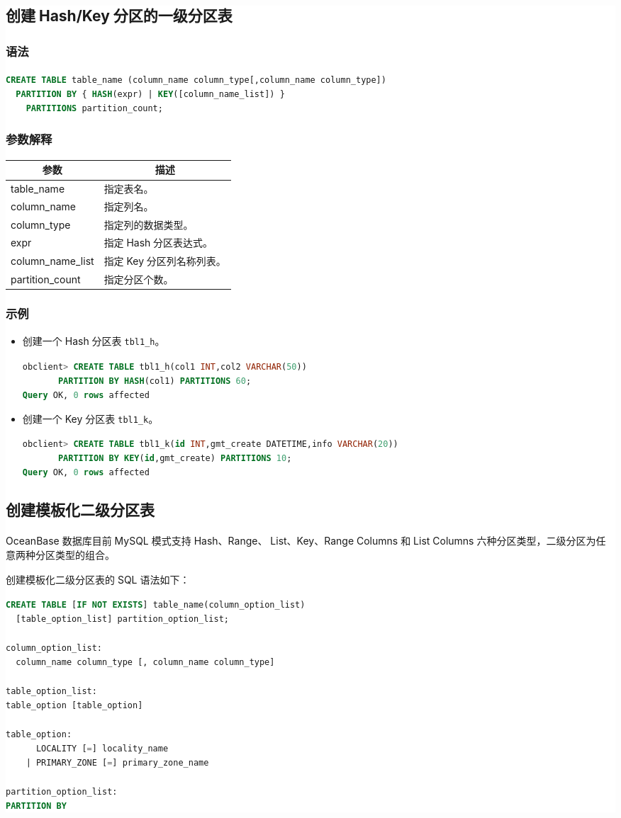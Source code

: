 ## 创建 Hash/Key 分区的一级分区表

### 语法

```sql
CREATE TABLE table_name (column_name column_type[,column_name column_type])
  PARTITION BY { HASH(expr) | KEY([column_name_list]) } 
    PARTITIONS partition_count;
```

### 参数解释

|        参数        |       描述        |
|------------------|-----------------|
| table_name       | 指定表名。           |
| column_name      | 指定列名。           |
| column_type      | 指定列的数据类型。       |
| expr             | 指定 Hash 分区表达式。  |
| column_name_list | 指定 Key 分区列名称列表。 |
| partition_count  | 指定分区个数。         |

### 示例

* 创建一个 Hash 分区表 `tbl1_h`。

  ```sql
  obclient> CREATE TABLE tbl1_h(col1 INT,col2 VARCHAR(50))
         PARTITION BY HASH(col1) PARTITIONS 60;
  Query OK, 0 rows affected
  ```

* 创建一个 Key 分区表 `tbl1_k`。

  ```sql
  obclient> CREATE TABLE tbl1_k(id INT,gmt_create DATETIME,info VARCHAR(20))
         PARTITION BY KEY(id,gmt_create) PARTITIONS 10;
  Query OK, 0 rows affected
  ```

## 创建模板化二级分区表

OceanBase 数据库目前 MySQL 模式支持 Hash、Range、 List、Key、Range Columns 和 List Columns 六种分区类型，二级分区为任意两种分区类型的组合。

创建模板化二级分区表的 SQL 语法如下：

```sql
CREATE TABLE [IF NOT EXISTS] table_name(column_option_list)
  [table_option_list] partition_option_list;

column_option_list:
  column_name column_type [, column_name column_type]

table_option_list:
table_option [table_option]

table_option:
      LOCALITY [=] locality_name
    | PRIMARY_ZONE [=] primary_zone_name

partition_option_list:
PARTITION BY 
```
